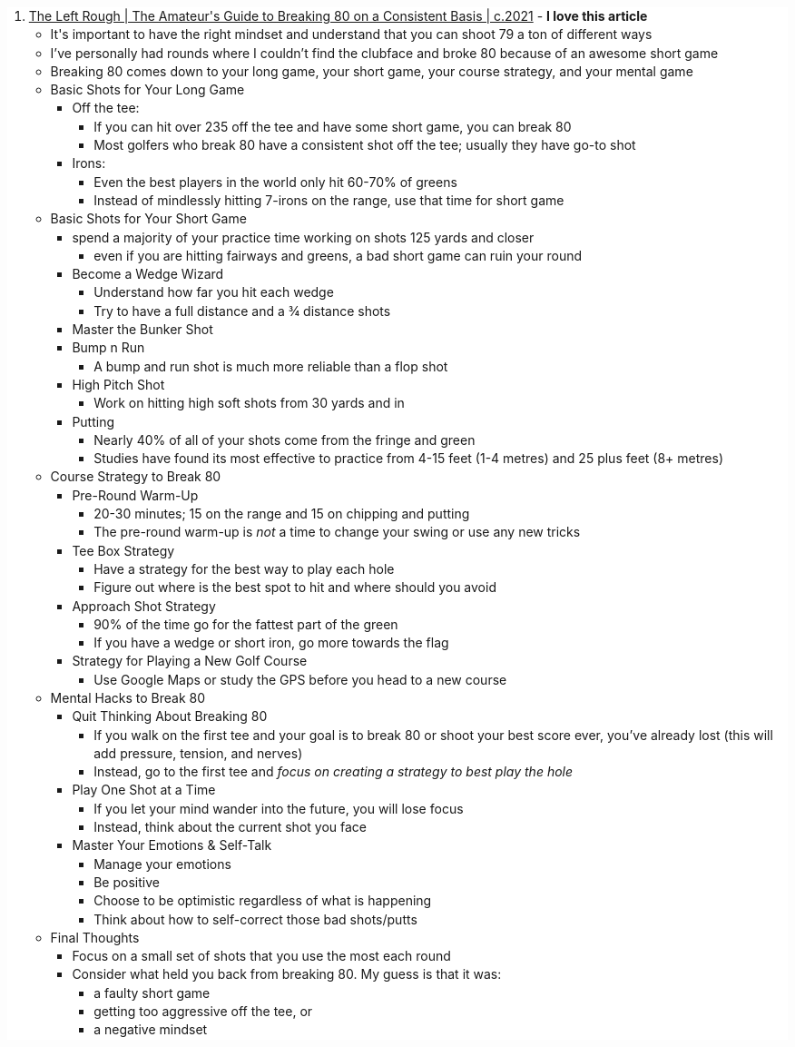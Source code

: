 1. [The Left Rough | The Amateur's Guide to Breaking 80 on a Consistent Basis | c.2021](https://theleftrough.com/breaking-80/) - **I love this article**
   - It's important to have the right mindset and understand that you can shoot 79 a ton of different ways
   - I’ve personally had rounds where I couldn’t find the clubface and broke 80 because of an awesome short game
   - Breaking 80 comes down to your long game, your short game, your course strategy, and your mental game
   - Basic Shots for Your Long Game
     * Off the tee:
       + If you can hit over 235 off the tee and have some short game, you can break 80
       + Most golfers who break 80 have a consistent shot off the tee; usually they have go-to shot
     * Irons:
       + Even the best players in the world only hit 60-70% of greens
       + Instead of mindlessly hitting 7-irons on the range, use that time for short game
   - Basic Shots for Your Short Game
     * spend a majority of your practice time working on shots 125 yards and closer
       + even if you are hitting fairways and greens, a bad short game can ruin your round
     * Become a Wedge Wizard
       + Understand how far you hit each wedge
       + Try to have a full distance and a ¾ distance shots
     * Master the Bunker Shot
     * Bump n Run
       + A bump and run shot is much more reliable than a flop shot
     * High Pitch Shot
       + Work on hitting high soft shots from 30 yards and in
     * Putting
       + Nearly 40% of all of your shots come from the fringe and green
       + Studies have found its most effective to practice from 4-15 feet (1-4 metres) and 25 plus feet (8+ metres)
   - Course Strategy to Break 80
     * Pre-Round Warm-Up
       + 20-30 minutes; 15 on the range and 15 on chipping and putting
       + The pre-round warm-up is *not* a time to change your swing or use any new tricks
     * Tee Box Strategy
       + Have a strategy for the best way to play each hole
       + Figure out where is the best spot to hit and where should you avoid
     * Approach Shot Strategy
       + 90% of the time go for the fattest part of the green
       + If you have a wedge or short iron, go more towards the flag
     * Strategy for Playing a New Golf Course
       + Use Google Maps or study the GPS before you head to a new course
   - Mental Hacks to Break 80
     * Quit Thinking About Breaking 80
       + If you walk on the first tee and your goal is to break 80 or shoot your best
         score ever, you’ve already lost (this will add pressure, tension, and nerves)
       + Instead, go to the first tee and *focus on creating a strategy to best play the hole*
     * Play One Shot at a Time
       + If you let your mind wander into the future, you will lose focus
       + Instead, think about the current shot you face
     * Master Your Emotions & Self-Talk
       + Manage your emotions
       + Be positive
       + Choose to be optimistic regardless of what is happening
       + Think about how to self-correct those bad shots/putts
   - Final Thoughts
     * Focus on a small set of shots that you use the most each round
     * Consider what held you back from breaking 80. My guess is that it was:
       + a faulty short game
       + getting too aggressive off the tee, or
       + a negative mindset
